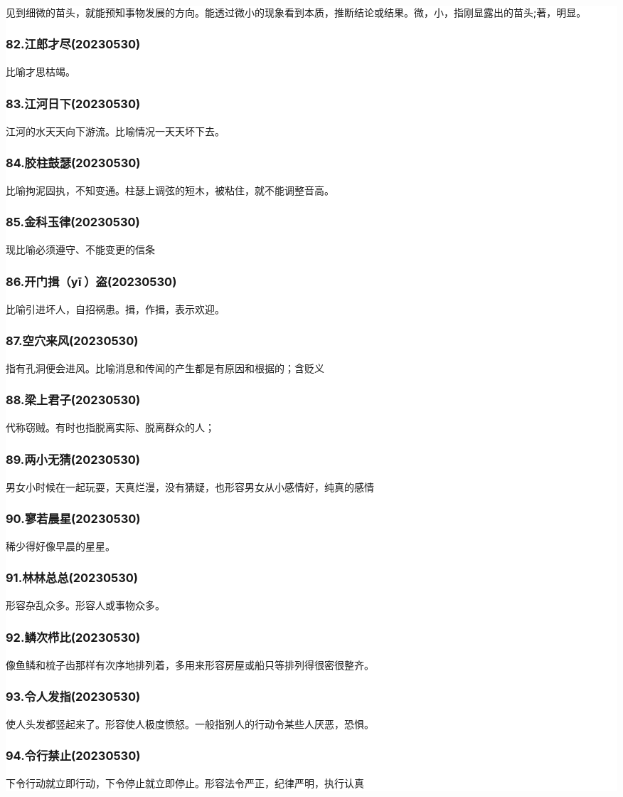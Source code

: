 见到细微的苗头，就能预知事物发展的方向。能透过微小的现象看到本质，推断结论或结果。微，小，指刚显露出的苗头;著，明显。

### 82.江郎才尽(20230530)

比喻才思枯竭。

### 83.江河日下(20230530)

江河的水天天向下游流。比喻情况一天天坏下去。

### 84.胶柱鼓瑟(20230530)

比喻拘泥固执，不知变通。柱瑟上调弦的短木，被粘住，就不能调整音高。

### 85.金科玉律(20230530)

现比喻必须遵守、不能变更的信条

### 86.开门揖（yī ）盗(20230530)

比喻引进坏人，自招祸患。揖，作揖，表示欢迎。

### 87.空穴来风(20230530)

指有孔洞便会进风。比喻消息和传闻的产生都是有原因和根据的；含贬义

### 88.梁上君子(20230530)

代称窃贼。有时也指脱离实际、脱离群众的人；

### 89.两小无猜(20230530)

男女小时候在一起玩耍，天真烂漫，没有猜疑，也形容男女从小感情好，纯真的感情

### 90.寥若晨星(20230530)

稀少得好像早晨的星星。

### 91.林林总总(20230530)

形容杂乱众多。形容人或事物众多。

### 92.鳞次栉比(20230530)

像鱼鳞和梳子齿那样有次序地排列着，多用来形容房屋或船只等排列得很密很整齐。

### 93.令人发指(20230530)

使人头发都竖起来了。形容使人极度愤怒。一般指别人的行动令某些人厌恶，恐惧。

### 94.令行禁止(20230530)

下令行动就立即行动，下令停止就立即停止。形容法令严正，纪律严明，执行认真
